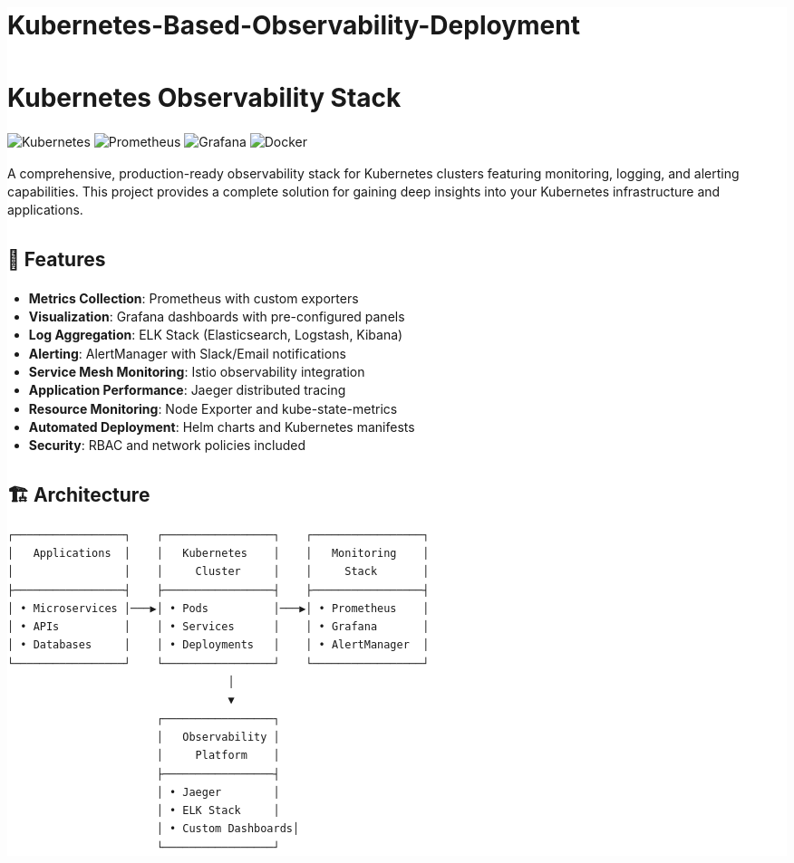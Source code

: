 # Kubernetes-Based-Observability-Deployment
# Kubernetes Observability Stack

![Kubernetes](https://img.shields.io/badge/kubernetes-%23326ce5.svg?style=for-the-badge&logo=kubernetes&logoColor=white)
![Prometheus](https://img.shields.io/badge/Prometheus-E6522C?style=for-the-badge&logo=Prometheus&logoColor=white)
![Grafana](https://img.shields.io/badge/grafana-%23F46800.svg?style=for-the-badge&logo=grafana&logoColor=white)
![Docker](https://img.shields.io/badge/docker-%230db7ed.svg?style=for-the-badge&logo=docker&logoColor=white)

A comprehensive, production-ready observability stack for Kubernetes clusters featuring monitoring, logging, and alerting capabilities. This project provides a complete solution for gaining deep insights into your Kubernetes infrastructure and applications.

## 🚀 Features

- **Metrics Collection**: Prometheus with custom exporters
- **Visualization**: Grafana dashboards with pre-configured panels
- **Log Aggregation**: ELK Stack (Elasticsearch, Logstash, Kibana)
- **Alerting**: AlertManager with Slack/Email notifications
- **Service Mesh Monitoring**: Istio observability integration
- **Application Performance**: Jaeger distributed tracing
- **Resource Monitoring**: Node Exporter and kube-state-metrics
- **Automated Deployment**: Helm charts and Kubernetes manifests
- **Security**: RBAC and network policies included

## 🏗️ Architecture

```
┌─────────────────┐    ┌─────────────────┐    ┌─────────────────┐
│   Applications  │    │   Kubernetes    │    │   Monitoring    │
│                 │    │     Cluster     │    │     Stack       │
├─────────────────┤    ├─────────────────┤    ├─────────────────┤
│ • Microservices │───▶│ • Pods          │───▶│ • Prometheus    │
│ • APIs          │    │ • Services      │    │ • Grafana       │
│ • Databases     │    │ • Deployments   │    │ • AlertManager  │
└─────────────────┘    └─────────────────┘    └─────────────────┘
                                  │
                                  ▼
                       ┌─────────────────┐
                       │   Observability │
                       │     Platform    │
                       ├─────────────────┤
                       │ • Jaeger        │
                       │ • ELK Stack     │
                       │ • Custom Dashboards│
                       └─────────────────┘
```
